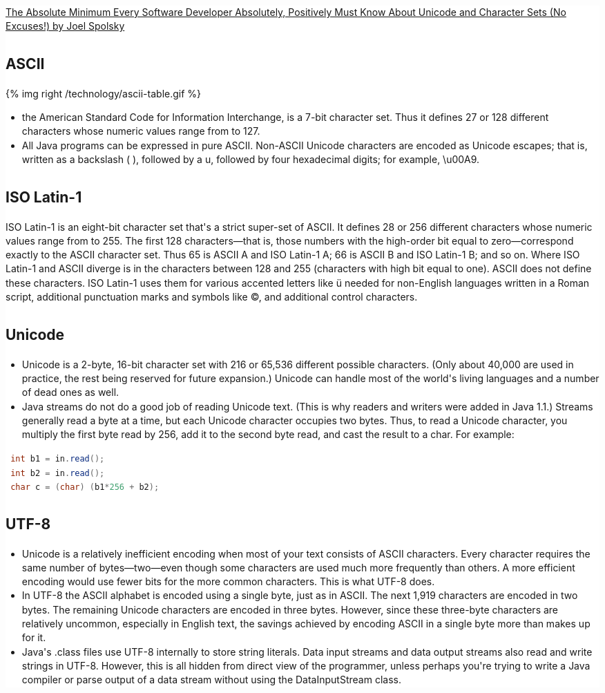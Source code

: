 [The Absolute Minimum Every Software Developer Absolutely, Positively Must Know About Unicode and Character Sets (No Excuses!) by Joel Spolsky](http://www.joelonsoftware.com/articles/Unicode.html)

## ASCII

{% img right /technology/ascii-table.gif %}
* the American Standard Code for Information Interchange, is a 7-bit character set. Thus it defines 27 or 128 different characters whose numeric values range from to 127.
* All Java programs can be expressed in pure ASCII. Non-ASCII Unicode characters are encoded as Unicode escapes; that is, written as a backslash ( \), followed by a u, followed by four hexadecimal digits; for example, \u00A9.


## ISO Latin-1

ISO Latin-1 is an eight-bit character set that's a strict super-set of ASCII. It defines 28 or 256 different characters whose numeric values range from to 255. The first 128 characters—that is, those numbers with the high-order bit equal to zero—correspond exactly to the ASCII character set. Thus 65 is ASCII A and ISO Latin-1 A; 66 is ASCII B and ISO Latin-1 B; and so on. Where ISO Latin-1 and ASCII diverge is in the characters between 128 and 255 (characters with high bit equal to one). ASCII does not define these characters. ISO Latin-1 uses them for various accented letters like ü needed for non-English languages written in a Roman script, additional punctuation marks and symbols like ©, and additional control characters. 

## Unicode

* Unicode is a 2-byte, 16-bit character set with 216 or 65,536 different possible characters. (Only about 40,000 are used in practice, the rest being reserved for future expansion.) Unicode can handle most of the world's living languages and a number of dead ones as well.
* Java streams do not do a good job of reading Unicode text. (This is why readers and writers were added in Java 1.1.) Streams generally read a byte at a time, but each Unicode character occupies two bytes. Thus, to read a Unicode character, you multiply the first byte read by 256, add it to the second byte read, and cast the result to a char. For example:

```java
 int b1 = in.read();
 int b2 = in.read();
 char c = (char) (b1*256 + b2);
 ```

## UTF-8

* Unicode is a relatively inefficient encoding when most of your text consists of ASCII characters. Every character requires the same number of bytes—two—even though some characters are used much more frequently than others. A more efficient encoding would use fewer bits for the more common characters. This is what UTF-8 does. 
* In UTF-8 the ASCII alphabet is encoded using a single byte, just as in ASCII. The next 1,919 characters are encoded in two bytes. The remaining Unicode characters are encoded in three bytes. However, since these three-byte characters are relatively uncommon, especially in English text, the savings achieved by encoding ASCII in a single byte more than makes up for it.
* Java's .class files use UTF-8 internally to store string literals. Data input streams and data output streams also read and write strings in UTF-8. However, this is all hidden from direct view of the programmer, unless perhaps you're trying to write a Java compiler or parse output of a data stream without using the DataInputStream class.

